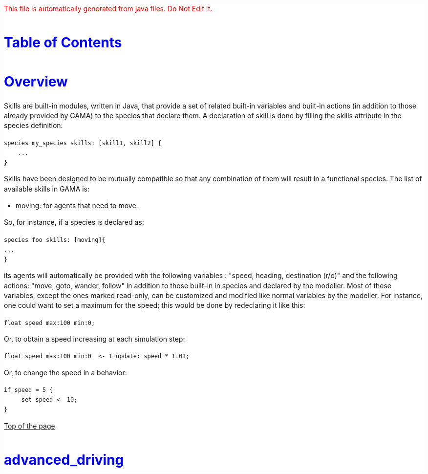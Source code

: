 <font color='red'> This file is automatically generated from java files. Do Not Edit It. </font>

# <font color='blue'> Table of Contents </font>



# <font color='blue'> Overview </font>

Skills are built-in modules, written in Java, that provide a set of related built-in variables and built-in actions (in addition to those already provided by GAMA) to the species that declare them. A declaration of skill is done by filling the skills attribute in the species definition:

```
species my_species skills: [skill1, skill2] {
    ...
}
```

Skills have been designed to be mutually compatible so that any combination of them will result in a functional species. The list of available skills in GAMA is:

  * moving: for agents that need to move.

So, for instance, if a species is declared as:

```
species foo skills: [moving]{
...
}
```

its agents will automatically be provided with the following variables : "speed, heading, destination (r/o)" and the following actions: "move, goto, wander, follow" in addition to those built-in in species and declared by the modeller. Most of these variables, except the ones marked read-only, can be customized and modified like normal variables by the modeller. For instance, one could want to set a maximum for the speed; this would be done by redeclaring it like this:

```
float speed max:100 min:0;
```

Or, to obtain a speed increasing at each simulation step:

```
float speed max:100 min:0  <- 1 update: speed * 1.01;
```

Or, to change the speed in a behavior:

```
if speed = 5 {
     set speed <- 10;
}
```

[Top of the page](#Table_of_Contents)

# <font color='blue'> advanced_driving </font>
